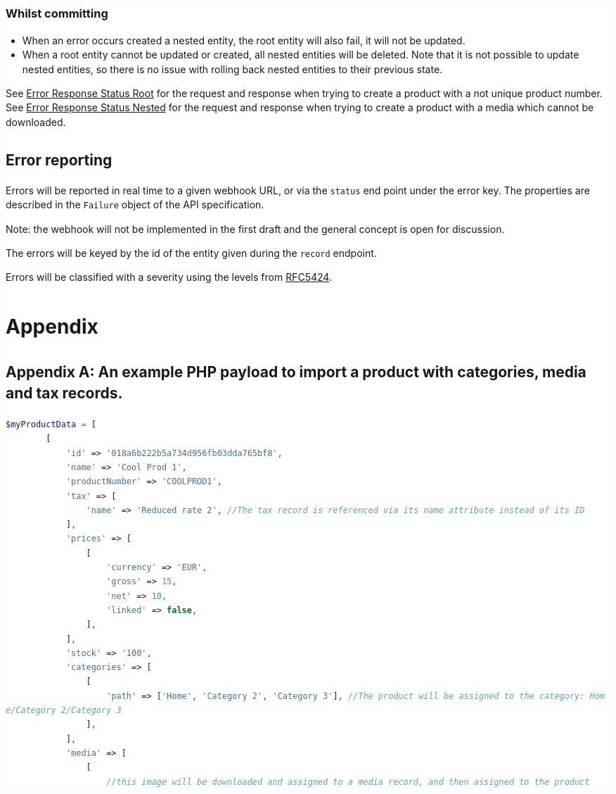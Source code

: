### Whilst committing

* When an error occurs created a nested entity, the root entity will also fail, it will not be updated.
* When a root entity cannot be updated or created, all nested entities will be deleted. Note that it is not possible to update nested entities, so there is no issue with rolling back nested entities to their previous state.

See [Error Response Status Root](../../../../.gitbook/assets/adr/catalog-import/examples.md#error-response-status-root) for the request and response when trying to create a product with a not unique product number.
See [Error Response Status Nested](../../../../.gitbook/assets/adr/catalog-import/examples.md#error-response-status-nested) for the request and response when trying to create a product with a media which cannot be downloaded.


## Error reporting

Errors will be reported in real time to a given webhook URL, or via the `status` end point under the error key. The properties are described in the `Failure` object of the API specification.

Note: the webhook will not be implemented in the first draft and the general concept is open for discussion.

The errors will be keyed by the id of the entity given during the `record` endpoint.

Errors will be classified with a severity using the levels from [RFC5424](https://datatracker.ietf.org/doc/html/rfc5424).

# Appendix

## Appendix A: An example PHP payload to import a product with categories, media and tax records.

```php
$myProductData = [
        [
            'id' => '018a6b222b5a734d956fb03dda765bf8',
            'name' => 'Cool Prod 1',
            'productNumber' => 'COOLPROD1',
            'tax' => [
                'name' => 'Reduced rate 2', //The tax record is referenced via its name attribute instead of its ID
            ],
            'prices' => [
                [
                    'currency' => 'EUR',
                    'gross' => 15,
                    'net' => 10,
                    'linked' => false,
                ],
            ],
            'stock' => '100',
            'categories' => [
                [
                    'path' => ['Home', 'Category 2', 'Category 3'], //The product will be assigned to the category: Home/Category 2/Category 3
                ],
            ],
            'media' => [
                [
                    //this image will be downloaded and assigned to a media record, and then assigned to the product
```
